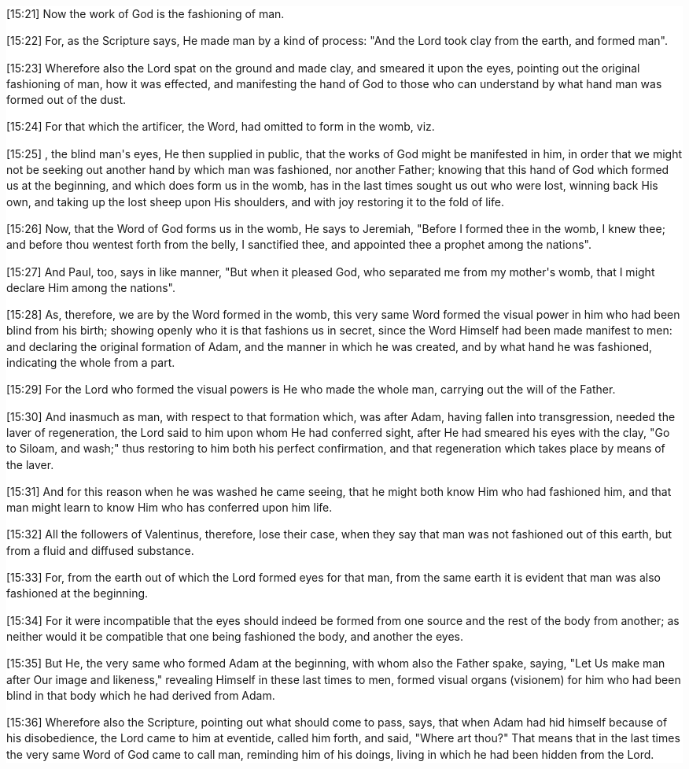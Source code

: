 [15:21] Now the work of God is the fashioning of man.

[15:22] For, as the Scripture says, He made man by a kind of process: "And the Lord took clay from the earth, and formed man".

[15:23] Wherefore also the Lord spat on the ground and made clay, and smeared it upon the eyes, pointing out the original fashioning of man, how it was effected, and manifesting the hand of God to those who can understand by what hand man was formed out of the dust.

[15:24] For that which the artificer, the Word, had omitted to form in the womb, viz.

[15:25] , the blind man's eyes, He then supplied in public, that the works of God might be manifested in him, in order that we might not be seeking out another hand by which man was fashioned, nor another Father; knowing that this hand of God which formed us at the beginning, and which does form us in the womb, has in the last times sought us out who were lost, winning back His own, and taking up the lost sheep upon His shoulders, and with joy restoring it to the fold of life.

[15:26] Now, that the Word of God forms us in the womb, He says to Jeremiah, "Before I formed thee in the womb, I knew thee; and before thou wentest forth from the belly, I sanctified thee, and appointed thee a prophet among the nations".

[15:27] And Paul, too, says in like manner, "But when it pleased God, who separated me from my mother's womb, that I might declare Him among the nations".

[15:28] As, therefore, we are by the Word formed in the womb, this very same Word formed the visual power in him who had been blind from his birth; showing openly who it is that fashions us in secret, since the Word Himself had been made manifest to men: and declaring the original formation of Adam, and the manner in which he was created, and by what hand he was fashioned, indicating the whole from a part.

[15:29] For the Lord who formed the visual powers is He who made the whole man, carrying out the will of the Father.

[15:30] And inasmuch as man, with respect to that formation which, was after Adam, having fallen into transgression, needed the laver of regeneration, the Lord said to him upon whom He had conferred sight, after He had smeared his eyes with the clay, "Go to Siloam, and wash;" thus restoring to him both his perfect confirmation, and that regeneration which takes place by means of the laver.

[15:31] And for this reason when he was washed he came seeing, that he might both know Him who had fashioned him, and that man might learn to know Him who has conferred upon him life.

[15:32] All the followers of Valentinus, therefore, lose their case, when they say that man was not fashioned out of this earth, but from a fluid and diffused substance.

[15:33] For, from the earth out of which the Lord formed eyes for that man, from the same earth it is evident that man was also fashioned at the beginning.

[15:34] For it were incompatible that the eyes should indeed be formed from one source and the rest of the body from another; as neither would it be compatible that one being fashioned the body, and another the eyes.

[15:35] But He, the very same who formed Adam at the beginning, with whom also the Father spake, saying, "Let Us make man after Our image and likeness," revealing Himself in these last times to men, formed visual organs (visionem) for him who had been blind in  that body which he had derived from Adam.

[15:36] Wherefore also the Scripture, pointing out what should come to pass, says, that when Adam had hid himself because of his disobedience, the Lord came to him at eventide, called him forth, and said, "Where art thou?" That means that in the last times the very same Word of God came to call man, reminding him of his doings, living in which he had been hidden from the Lord.
